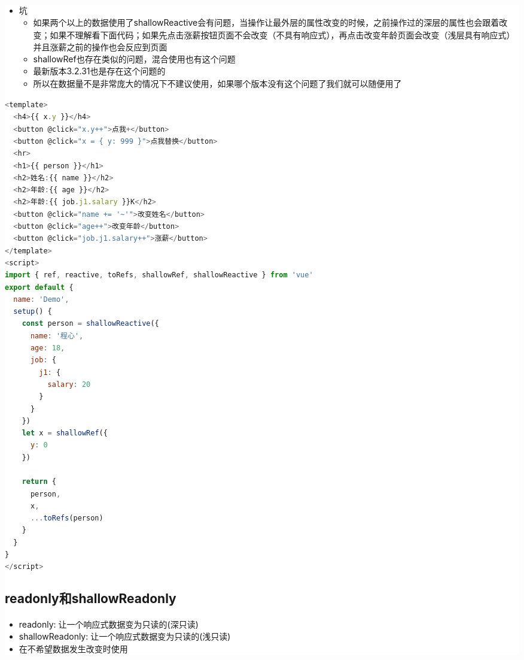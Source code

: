 - 坑 
  - 如果两个以上的数据使用了shallowReactive会有问题，当操作让最外层的属性改变的时候，之前操作过的深层的属性也会跟着改变；如果不理解看下面代码；如果先点击涨薪按钮页面不会改变（不具有响应式），再点击改变年龄页面会改变（浅层具有响应式）并且涨薪之前的操作也会反应到页面
  - shallowRef也存在类似的问题，混合使用也有这个问题
  - 最新版本3.2.31也是存在这个问题的
  - 所以在数据量不是非常庞大的情况下不建议使用，如果哪个版本没有这个问题了我们就可以随便用了

```javascript
<template>
  <h4>{{ x.y }}</h4>
  <button @click="x.y++">点我+</button>
  <button @click="x = { y: 999 }">点我替换</button>
  <hr>
  <h1>{{ person }}</h1>
  <h2>姓名:{{ name }}</h2>
  <h2>年龄:{{ age }}</h2>
  <h2>年龄:{{ job.j1.salary }}K</h2>
  <button @click="name += '~'">改变姓名</button>
  <button @click="age++">改变年龄</button>
  <button @click="job.j1.salary++">涨薪</button>
</template>
<script>
import { ref, reactive, toRefs, shallowRef, shallowReactive } from 'vue'
export default {
  name: 'Demo',
  setup() {
    const person = shallowReactive({
      name: '程心',
      age: 18,
      job: {
        j1: {
          salary: 20
        }
      }
    })
    let x = shallowRef({
      y: 0
    })

    return {
      person,
      x,
      ...toRefs(person)
    }
  }
}
</script>
```

## readonly和shallowReadonly

- readonly: 让一个响应式数据变为只读的(深只读)
- shallowReadonly: 让一个响应式数据变为只读的(浅只读)
- 在不希望数据发生改变时使用
